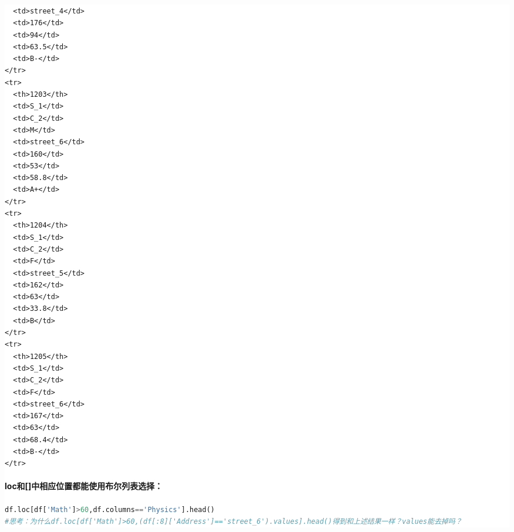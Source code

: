       <td>street_4</td>
      <td>176</td>
      <td>94</td>
      <td>63.5</td>
      <td>B-</td>
    </tr>
    <tr>
      <th>1203</th>
      <td>S_1</td>
      <td>C_2</td>
      <td>M</td>
      <td>street_6</td>
      <td>160</td>
      <td>53</td>
      <td>58.8</td>
      <td>A+</td>
    </tr>
    <tr>
      <th>1204</th>
      <td>S_1</td>
      <td>C_2</td>
      <td>F</td>
      <td>street_5</td>
      <td>162</td>
      <td>63</td>
      <td>33.8</td>
      <td>B</td>
    </tr>
    <tr>
      <th>1205</th>
      <td>S_1</td>
      <td>C_2</td>
      <td>F</td>
      <td>street_6</td>
      <td>167</td>
      <td>63</td>
      <td>68.4</td>
      <td>B-</td>
    </tr>
  </tbody>
</table>
</div>



#### loc和[]中相应位置都能使用布尔列表选择：


```python
df.loc[df['Math']>60,df.columns=='Physics'].head()
#思考：为什么df.loc[df['Math']>60,(df[:8]['Address']=='street_6').values].head()得到和上述结果一样？values能去掉吗？
```

